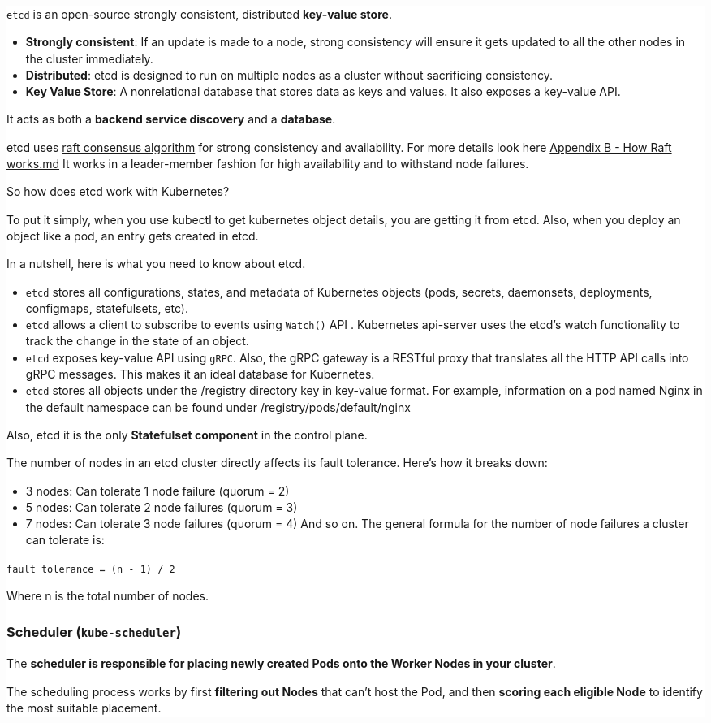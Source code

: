 `etcd` is an open-source strongly consistent, distributed **key-value store**.

* **Strongly consistent**: If an update is made to a node, strong consistency will ensure it gets updated to all the other nodes in the cluster immediately.
* **Distributed**: etcd is designed to run on multiple nodes as a cluster without sacrificing consistency.
* **Key Value Store**: A nonrelational database that stores data as keys and values. It also exposes a key-value API.

It acts as both a **backend service discovery** and a **database**.

etcd uses [raft consensus algorithm](https://raft.github.io/) for strong consistency and availability.
For more details look here [Appendix B - How Raft works.md](Appendix%20B%20-%20How%20Raft%20works.md)
It works in a leader-member fashion for high availability and to withstand node failures.

So how does etcd work with Kubernetes?

To put it simply, when you use kubectl to get kubernetes object details, you are getting it from etcd. Also, when you deploy an object like a pod, an entry gets created in etcd.

In a nutshell, here is what you need to know about etcd.

* `etcd` stores all configurations, states, and metadata of Kubernetes objects (pods, secrets, daemonsets, deployments, configmaps, statefulsets, etc).
* `etcd` allows a client to subscribe to events using `Watch()` API . Kubernetes api-server uses the etcd’s watch functionality to track the change in the state of an object.
* `etcd` exposes key-value API using `gRPC`. Also, the gRPC gateway is a RESTful proxy that translates all the HTTP API calls into gRPC messages. This makes it an ideal database for Kubernetes.
* `etcd` stores all objects under the /registry directory key in key-value format. For example, information on a pod named Nginx in the default namespace can be found under /registry/pods/default/nginx

Also, etcd it is the only **Statefulset component** in the control plane.

The number of nodes in an etcd cluster directly affects its fault tolerance. Here’s how it breaks down:

* 3 nodes: Can tolerate 1 node failure (quorum = 2)
* 5 nodes: Can tolerate 2 node failures (quorum = 3)
* 7 nodes: Can tolerate 3 node failures (quorum = 4)
And so on. The general formula for the number of node failures a cluster can tolerate is:

```
fault tolerance = (n - 1) / 2
```

Where n is the total number of nodes.

### Scheduler (`kube-scheduler`)
The **scheduler is responsible for placing newly created Pods onto the Worker Nodes in your cluster**.

The scheduling process works by first **filtering out Nodes** that can’t host the Pod, and then **scoring each eligible Node** to identify the most suitable placement.
